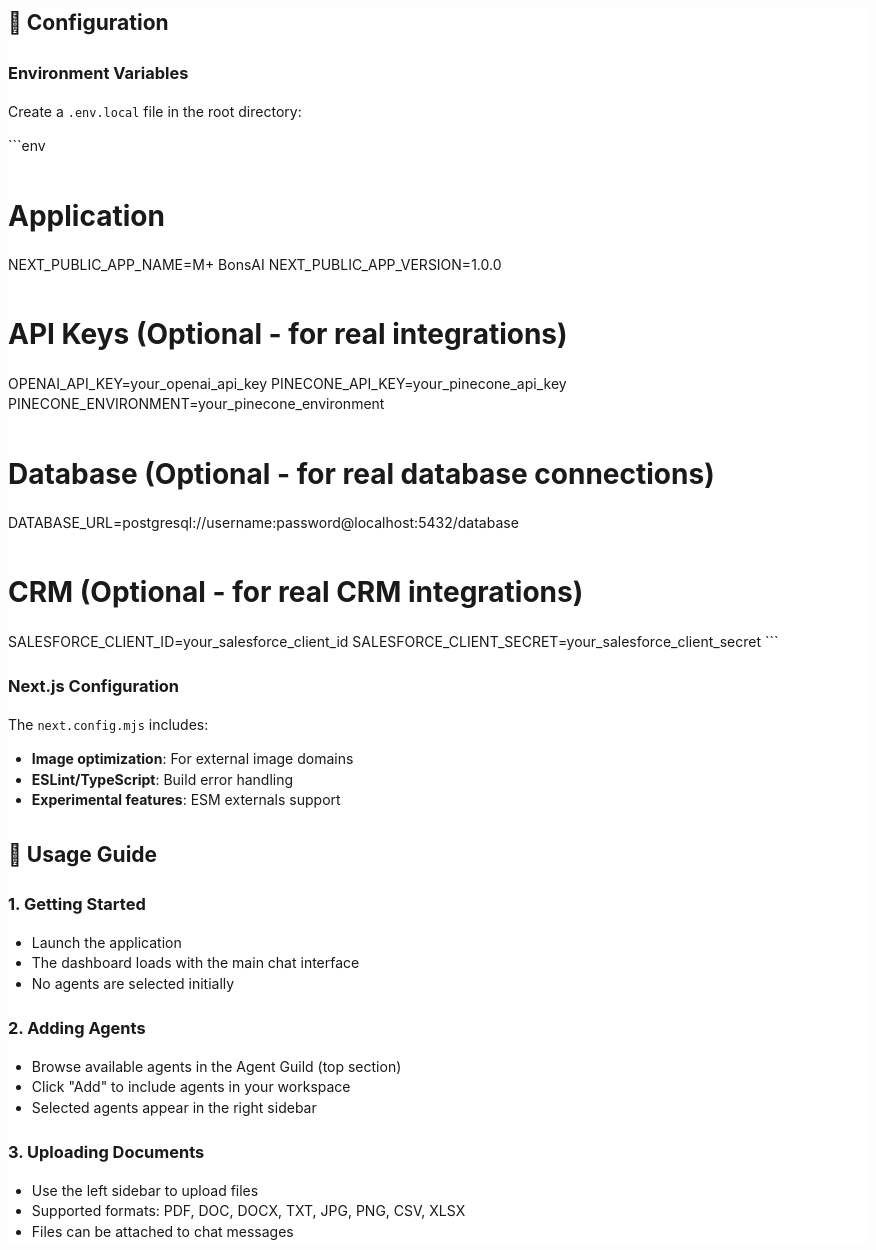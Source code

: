 ## 🔧 Configuration

### Environment Variables

Create a `.env.local` file in the root directory:

\`\`\`env
# Application
NEXT_PUBLIC_APP_NAME=M+ BonsAI
NEXT_PUBLIC_APP_VERSION=1.0.0

# API Keys (Optional - for real integrations)
OPENAI_API_KEY=your_openai_api_key
PINECONE_API_KEY=your_pinecone_api_key
PINECONE_ENVIRONMENT=your_pinecone_environment

# Database (Optional - for real database connections)
DATABASE_URL=postgresql://username:password@localhost:5432/database

# CRM (Optional - for real CRM integrations)
SALESFORCE_CLIENT_ID=your_salesforce_client_id
SALESFORCE_CLIENT_SECRET=your_salesforce_client_secret
\`\`\`

### Next.js Configuration

The `next.config.mjs` includes:
- **Image optimization**: For external image domains
- **ESLint/TypeScript**: Build error handling
- **Experimental features**: ESM externals support

## 🎯 Usage Guide

### 1. **Getting Started**
- Launch the application
- The dashboard loads with the main chat interface
- No agents are selected initially

### 2. **Adding Agents**
- Browse available agents in the Agent Guild (top section)
- Click "Add" to include agents in your workspace
- Selected agents appear in the right sidebar

### 3. **Uploading Documents**
- Use the left sidebar to upload files
- Supported formats: PDF, DOC, DOCX, TXT, JPG, PNG, CSV, XLSX
- Files can be attached to chat messages
